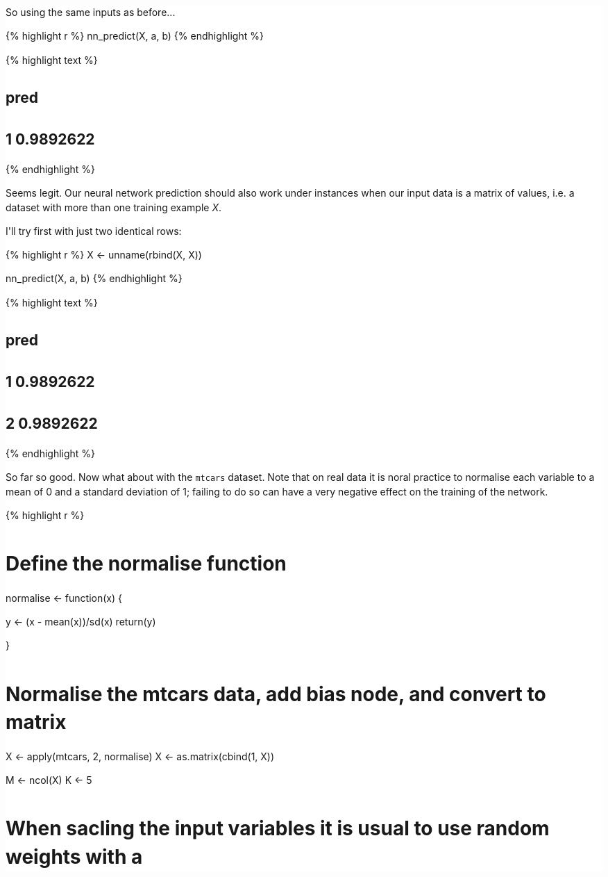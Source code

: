 So using the same inputs as before...
 

{% highlight r %}
nn_predict(X, a, b)
{% endhighlight %}



{% highlight text %}
##        pred
## 1 0.9892622
{% endhighlight %}
 
Seems legit.
Our neural network prediction should also work under instances when our input data is a matrix of values, i.e. a dataset with more than one training example $X$.
 
I'll try first with just two identical rows:
 

{% highlight r %}
X <- unname(rbind(X, X))
 
nn_predict(X, a, b)
{% endhighlight %}



{% highlight text %}
##        pred
## 1 0.9892622
## 2 0.9892622
{% endhighlight %}
 
So far so good. 
Now what about with the `mtcars` dataset.
Note that on real data it is noral practice to normalise each variable to a mean of $0$ and a standard deviation of $1$; failing to do so can have a very negative effect on the training of the network.
 

{% highlight r %}
# Define the normalise function
 
normalise <- function(x) {
  
  y <- (x - mean(x))/sd(x) 
  return(y)
  
}
 
# Normalise the mtcars data, add bias node, and convert to matrix
 
X <- apply(mtcars, 2, normalise)
X <- as.matrix(cbind(1, X))
 
M <- ncol(X)
K <- 5
 
# When sacling the input variables it is usual to use random weights with a